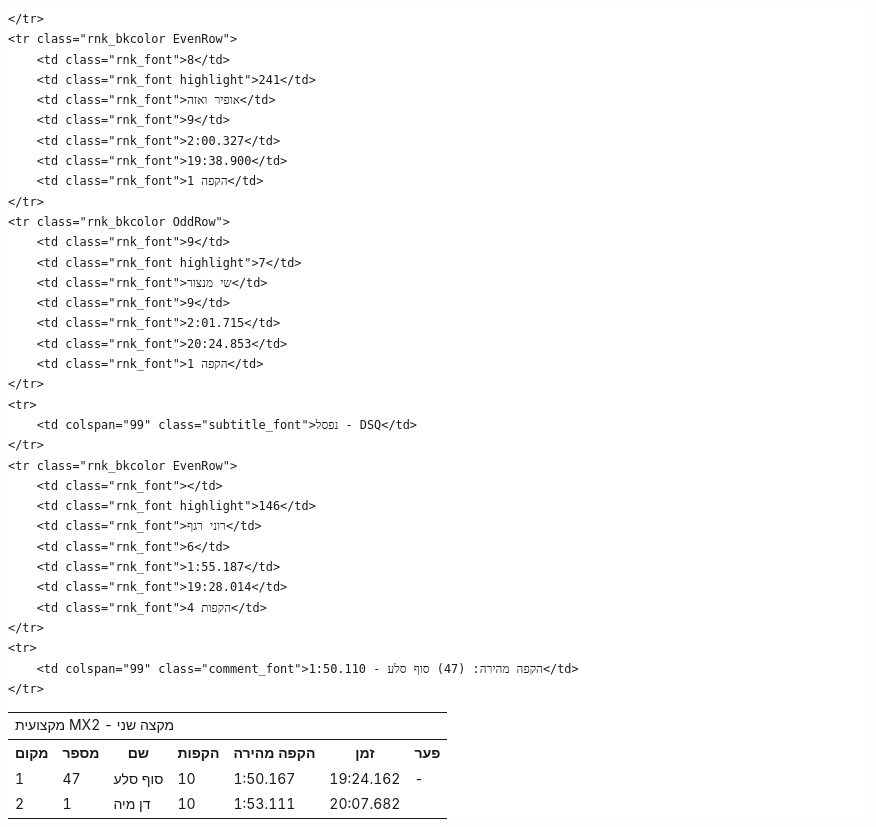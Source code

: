    </tr>
    <tr class="rnk_bkcolor EvenRow">
        <td class="rnk_font">8</td>
        <td class="rnk_font highlight">241</td>
        <td class="rnk_font">אופיר ואזה</td>
        <td class="rnk_font">9</td>
        <td class="rnk_font">2:00.327</td>
        <td class="rnk_font">19:38.900</td>
        <td class="rnk_font">1 הקפה</td>
    </tr>
    <tr class="rnk_bkcolor OddRow">
        <td class="rnk_font">9</td>
        <td class="rnk_font highlight">7</td>
        <td class="rnk_font">שי מנצור</td>
        <td class="rnk_font">9</td>
        <td class="rnk_font">2:01.715</td>
        <td class="rnk_font">20:24.853</td>
        <td class="rnk_font">1 הקפה</td>
    </tr>
    <tr>
        <td colspan="99" class="subtitle_font">נפסל - DSQ</td>
    </tr>
    <tr class="rnk_bkcolor EvenRow">
        <td class="rnk_font"></td>
        <td class="rnk_font highlight">146</td>
        <td class="rnk_font">רוני רגף</td>
        <td class="rnk_font">6</td>
        <td class="rnk_font">1:55.187</td>
        <td class="rnk_font">19:28.014</td>
        <td class="rnk_font">4 הקפות</td>
    </tr>
    <tr>
        <td colspan="99" class="comment_font">הקפה מהירה: (47) סוף סלע - 1:50.110</td>
    </tr>
</table>
<table class="line_color">
    <tr>
        <td colspan="99" class="title_font">מקצועית MX2 - מקצה שני</td>
    </tr>
    <tr class="rnkh_bkcolor">
        <th class="rnkh_font">מקום</th>
        <th class="rnkh_font">מספר</th>
        <th class="rnkh_font">שם</th>
        <th class="rnkh_font">הקפות</th>
        <th class="rnkh_font">הקפה מהירה</th>
        <th class="rnkh_font">זמן</th>
        <th class="rnkh_font">פער</th>
    </tr>
    <tr class="rnk_bkcolor OddRow">
        <td class="rnk_font">1</td>
        <td class="rnk_font highlight">47</td>
        <td class="rnk_font">סוף סלע</td>
        <td class="rnk_font">10</td>
        <td class="rnk_font">1:50.167</td>
        <td class="rnk_font">19:24.162</td>
        <td class="rnk_font">-</td>
    </tr>
    <tr class="rnk_bkcolor EvenRow">
        <td class="rnk_font">2</td>
        <td class="rnk_font highlight">1</td>
        <td class="rnk_font">דן מיה</td>
        <td class="rnk_font">10</td>
        <td class="rnk_font">1:53.111</td>
        <td class="rnk_font">20:07.682</td>